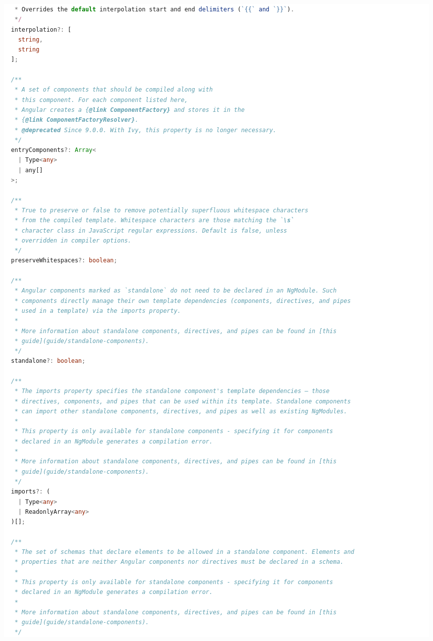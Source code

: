 ```typescript
   * Overrides the default interpolation start and end delimiters (`{{` and `}}`).
   */
  interpolation?: [
    string,
    string
  ];

  /**
   * A set of components that should be compiled along with
   * this component. For each component listed here,
   * Angular creates a {@link ComponentFactory} and stores it in the
   * {@link ComponentFactoryResolver}.
   * @deprecated Since 9.0.0. With Ivy, this property is no longer necessary.
   */
  entryComponents?: Array<
    | Type<any>
    | any[]
  >;

  /**
   * True to preserve or false to remove potentially superfluous whitespace characters
   * from the compiled template. Whitespace characters are those matching the `\s`
   * character class in JavaScript regular expressions. Default is false, unless
   * overridden in compiler options.
   */
  preserveWhitespaces?: boolean;

  /**
   * Angular components marked as `standalone` do not need to be declared in an NgModule. Such
   * components directly manage their own template dependencies (components, directives, and pipes
   * used in a template) via the imports property.
   *
   * More information about standalone components, directives, and pipes can be found in [this
   * guide](guide/standalone-components).
   */
  standalone?: boolean;

  /**
   * The imports property specifies the standalone component's template dependencies — those
   * directives, components, and pipes that can be used within its template. Standalone components
   * can import other standalone components, directives, and pipes as well as existing NgModules.
   *
   * This property is only available for standalone components - specifying it for components
   * declared in an NgModule generates a compilation error.
   *
   * More information about standalone components, directives, and pipes can be found in [this
   * guide](guide/standalone-components).
   */
  imports?: (
    | Type<any>
    | ReadonlyArray<any>
  )[];

  /**
   * The set of schemas that declare elements to be allowed in a standalone component. Elements and
   * properties that are neither Angular components nor directives must be declared in a schema.
   *
   * This property is only available for standalone components - specifying it for components
   * declared in an NgModule generates a compilation error.
   *
   * More information about standalone components, directives, and pipes can be found in [this
   * guide](guide/standalone-components).
   */
```